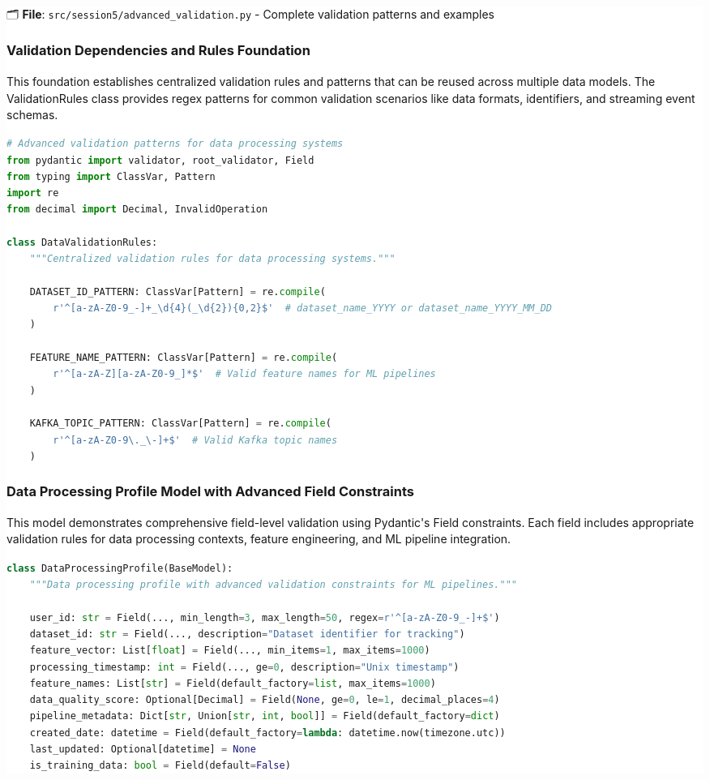 🗂️ **File**: `src/session5/advanced_validation.py` - Complete validation patterns and examples

### Validation Dependencies and Rules Foundation

This foundation establishes centralized validation rules and patterns that can be reused across multiple data models. The ValidationRules class provides regex patterns for common validation scenarios like data formats, identifiers, and streaming event schemas.

```python
# Advanced validation patterns for data processing systems
from pydantic import validator, root_validator, Field
from typing import ClassVar, Pattern
import re
from decimal import Decimal, InvalidOperation

class DataValidationRules:
    """Centralized validation rules for data processing systems."""
    
    DATASET_ID_PATTERN: ClassVar[Pattern] = re.compile(
        r'^[a-zA-Z0-9_-]+_\d{4}(_\d{2}){0,2}$'  # dataset_name_YYYY or dataset_name_YYYY_MM_DD
    )
    
    FEATURE_NAME_PATTERN: ClassVar[Pattern] = re.compile(
        r'^[a-zA-Z][a-zA-Z0-9_]*$'  # Valid feature names for ML pipelines
    )
    
    KAFKA_TOPIC_PATTERN: ClassVar[Pattern] = re.compile(
        r'^[a-zA-Z0-9\._\-]+$'  # Valid Kafka topic names
    )
```

### Data Processing Profile Model with Advanced Field Constraints

This model demonstrates comprehensive field-level validation using Pydantic's Field constraints. Each field includes appropriate validation rules for data processing contexts, feature engineering, and ML pipeline integration.

```python
class DataProcessingProfile(BaseModel):
    """Data processing profile with advanced validation constraints for ML pipelines."""
    
    user_id: str = Field(..., min_length=3, max_length=50, regex=r'^[a-zA-Z0-9_-]+$')
    dataset_id: str = Field(..., description="Dataset identifier for tracking")
    feature_vector: List[float] = Field(..., min_items=1, max_items=1000)
    processing_timestamp: int = Field(..., ge=0, description="Unix timestamp")
    feature_names: List[str] = Field(default_factory=list, max_items=1000)
    data_quality_score: Optional[Decimal] = Field(None, ge=0, le=1, decimal_places=4)
    pipeline_metadata: Dict[str, Union[str, int, bool]] = Field(default_factory=dict)
    created_date: datetime = Field(default_factory=lambda: datetime.now(timezone.utc))
    last_updated: Optional[datetime] = None
    is_training_data: bool = Field(default=False)
```
